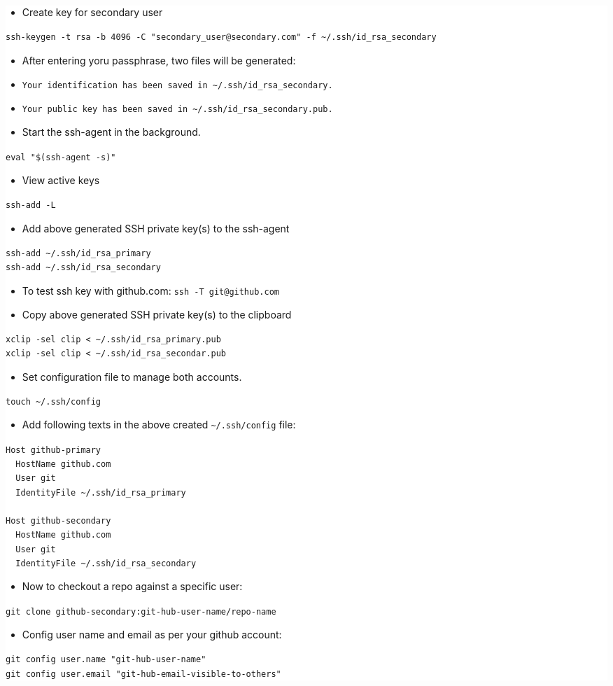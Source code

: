 - Create key for secondary user
```
ssh-keygen -t rsa -b 4096 -C "secondary_user@secondary.com" -f ~/.ssh/id_rsa_secondary
```
  * After entering yoru passphrase, two files will be generated:
   - `Your identification has been saved in ~/.ssh/id_rsa_secondary.`
   - `Your public key has been saved in ~/.ssh/id_rsa_secondary.pub.`

- Start the ssh-agent in the background.
```
eval "$(ssh-agent -s)"
```

- View active keys
```
ssh-add -L
```

- Add above generated SSH private key(s) to the ssh-agent
```
ssh-add ~/.ssh/id_rsa_primary
ssh-add ~/.ssh/id_rsa_secondary
```

- To test ssh key with github.com: `ssh -T git@github.com`

- Copy above generated SSH private key(s) to the clipboard
```
xclip -sel clip < ~/.ssh/id_rsa_primary.pub
xclip -sel clip < ~/.ssh/id_rsa_secondar.pub
```

- Set configuration file to manage both accounts.
```
touch ~/.ssh/config
```

- Add following texts in the above created `~/.ssh/config` file:
```
Host github-primary
  HostName github.com
  User git
  IdentityFile ~/.ssh/id_rsa_primary

Host github-secondary
  HostName github.com
  User git
  IdentityFile ~/.ssh/id_rsa_secondary
```

- Now to checkout a repo against a specific user:
```
git clone github-secondary:git-hub-user-name/repo-name
```

- Config user name and email as per your github account:
```
git config user.name "git-hub-user-name"
git config user.email "git-hub-email-visible-to-others"
```
